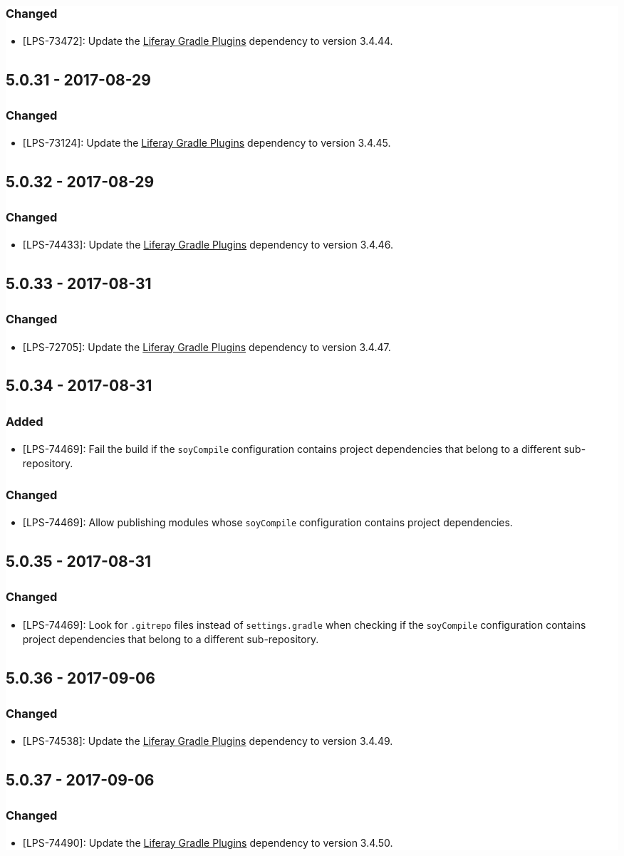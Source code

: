 ### Changed
- [LPS-73472]: Update the [Liferay Gradle Plugins] dependency to version 3.4.44.

## 5.0.31 - 2017-08-29

### Changed
- [LPS-73124]: Update the [Liferay Gradle Plugins] dependency to version 3.4.45.

## 5.0.32 - 2017-08-29

### Changed
- [LPS-74433]: Update the [Liferay Gradle Plugins] dependency to version 3.4.46.

## 5.0.33 - 2017-08-31

### Changed
- [LPS-72705]: Update the [Liferay Gradle Plugins] dependency to version 3.4.47.

## 5.0.34 - 2017-08-31

### Added
- [LPS-74469]: Fail the build if the `soyCompile` configuration contains project
dependencies that belong to a different sub-repository.

### Changed
- [LPS-74469]: Allow publishing modules whose `soyCompile` configuration
contains project dependencies.

## 5.0.35 - 2017-08-31

### Changed
- [LPS-74469]: Look for `.gitrepo` files instead of `settings.gradle` when
checking if the `soyCompile` configuration contains project dependencies that
belong to a different sub-repository.

## 5.0.36 - 2017-09-06

### Changed
- [LPS-74538]: Update the [Liferay Gradle Plugins] dependency to version 3.4.49.

## 5.0.37 - 2017-09-06

### Changed
- [LPS-74490]: Update the [Liferay Gradle Plugins] dependency to version 3.4.50.


[Find Security Bugs]: https://github.com/liferay/liferay-portal/tree/master/modules/third-party/com-h3xstream-findsecbugs
[Gradle License Report]: https://github.com/jk1/Gradle-License-Report
[Liferay CDN]: https://cdn.lfrs.sl/repository.liferay.com/nexus/content/groups/public
[Liferay Gradle Plugins]: https://github.com/liferay/liferay-portal/tree/master/modules/sdk/gradle-plugins
[Liferay Gradle Plugins App Javadoc Builder]: https://github.com/liferay/liferay-portal/tree/master/modules/sdk/gradle-plugins-app-javadoc-builder
[Liferay Gradle Plugins Baseline]: https://github.com/liferay/liferay-portal/tree/master/modules/sdk/gradle-plugins-baseline
[Liferay Gradle Plugins Dependency Checker]: https://github.com/liferay/liferay-portal/tree/master/modules/sdk/gradle-plugins-dependency-checker
[Liferay Gradle Plugins JSDoc]: https://github.com/liferay/liferay-portal/tree/master/modules/sdk/gradle-plugins-jsdoc
[Liferay Gradle Plugins Lang Merger]: https://github.com/liferay/liferay-portal/tree/master/modules/sdk/gradle-plugins-lang-merger